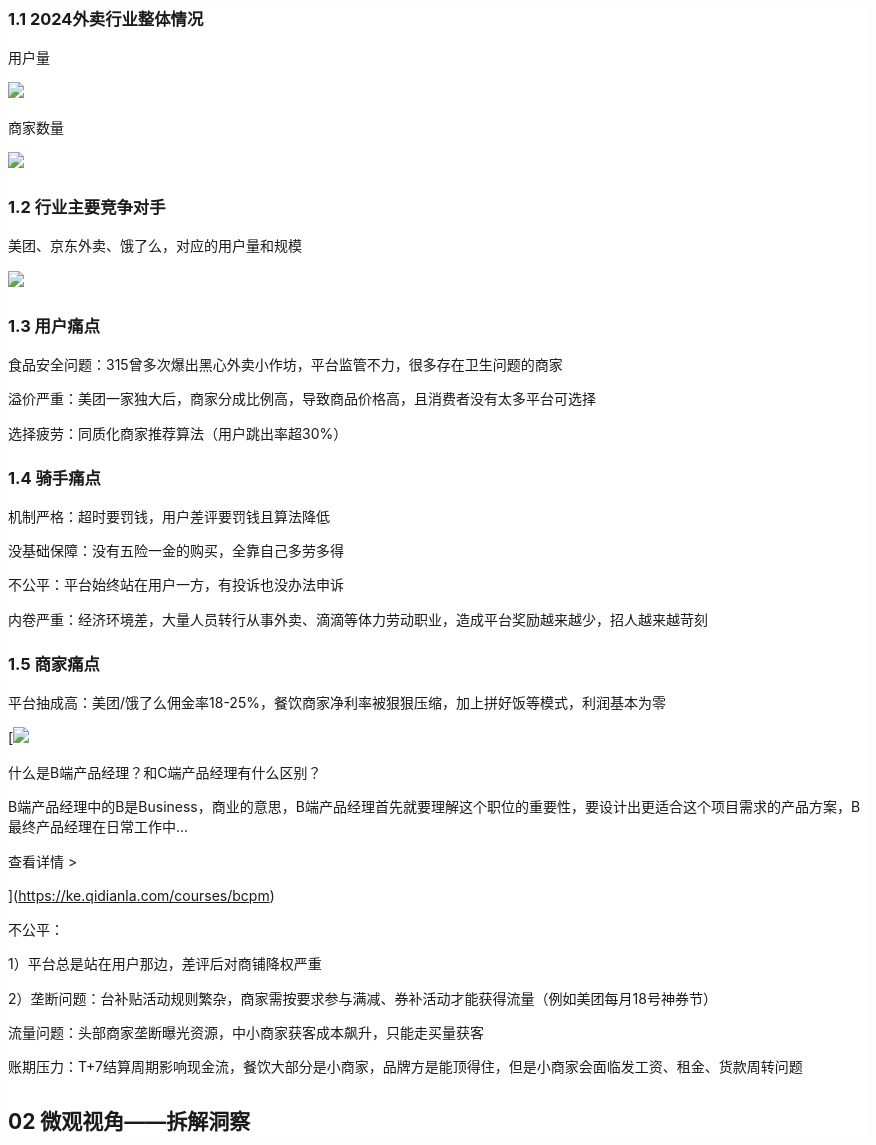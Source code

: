 ### 1.1 2024外卖行业整体情况

用户量

![](https://image.woshipm.com/2025/06/03/6421b5c6-4049-11f0-8928-00163e09d72f.png)

商家数量

![](https://image.woshipm.com/2025/06/03/68111afa-4049-11f0-8cb0-00163e09d72f.png)

### 1.2 行业主要竞争对手

美团、京东外卖、饿了么，对应的用户量和规模

![](https://image.woshipm.com/2025/06/03/6e12ec3a-4049-11f0-8cb0-00163e09d72f.png)

### 1.3 用户痛点

食品安全问题：315曾多次爆出黑心外卖小作坊，平台监管不力，很多存在卫生问题的商家

溢价严重：美团一家独大后，商家分成比例高，导致商品价格高，且消费者没有太多平台可选择

选择疲劳：同质化商家推荐算法（用户跳出率超30%）

### 1.4 骑手痛点

机制严格：超时要罚钱，用户差评要罚钱且算法降低

没基础保障：没有五险一金的购买，全靠自己多劳多得

不公平：平台始终站在用户一方，有投诉也没办法申诉

内卷严重：经济环境差，大量人员转行从事外卖、滴滴等体力劳动职业，造成平台奖励越来越少，招人越来越苛刻

### 1.5 商家痛点

平台抽成高：美团/饿了么佣金率18-25%，餐饮商家净利率被狠狠压缩，加上拼好饭等模式，利润基本为零

[![](https://image.woshipm.com/2023/07/27/6f50fd24-2c7f-11ee-875d-00163e0b5ff3.png)

什么是B端产品经理？和C端产品经理有什么区别？

B端产品经理中的B是Business，商业的意思，B端产品经理首先就要理解这个职位的重要性，要设计出更适合这个项目需求的产品方案，B最终产品经理在日常工作中...

查看详情 >

](https://ke.qidianla.com/courses/bcpm)

不公平：

1）平台总是站在用户那边，差评后对商铺降权严重

2）垄断问题：台补贴活动规则繁杂，商家需按要求参与满减、券补活动才能获得流量（例如美团每月18号神券节）

流量问题：头部商家垄断曝光资源，中小商家获客成本飙升，只能走买量获客

账期压力：T+7结算周期影响现金流，餐饮大部分是小商家，品牌方是能顶得住，但是小商家会面临发工资、租金、货款周转问题

## 02 微观视角——拆解洞察
